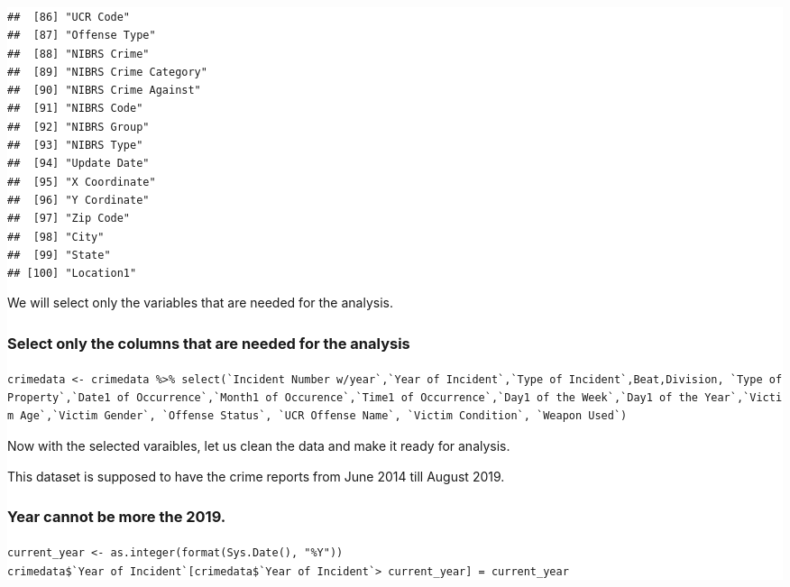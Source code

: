     ##  [86] "UCR Code"                                 
    ##  [87] "Offense Type"                             
    ##  [88] "NIBRS Crime"                              
    ##  [89] "NIBRS Crime Category"                     
    ##  [90] "NIBRS Crime Against"                      
    ##  [91] "NIBRS Code"                               
    ##  [92] "NIBRS Group"                              
    ##  [93] "NIBRS Type"                               
    ##  [94] "Update Date"                              
    ##  [95] "X Coordinate"                             
    ##  [96] "Y Cordinate"                              
    ##  [97] "Zip Code"                                 
    ##  [98] "City"                                     
    ##  [99] "State"                                    
    ## [100] "Location1"

We will select only the variables that are needed for the analysis.

### Select only the columns that are needed for the analysis

    crimedata <- crimedata %>% select(`Incident Number w/year`,`Year of Incident`,`Type of Incident`,Beat,Division, `Type of Property`,`Date1 of Occurrence`,`Month1 of Occurence`,`Time1 of Occurrence`,`Day1 of the Week`,`Day1 of the Year`,`Victim Age`,`Victim Gender`, `Offense Status`, `UCR Offense Name`, `Victim Condition`, `Weapon Used`)

Now with the selected varaibles, let us clean the data and make it ready
for analysis.

This dataset is supposed to have the crime reports from June 2014 till
August 2019.

### Year cannot be more the 2019.

    current_year <- as.integer(format(Sys.Date(), "%Y"))
    crimedata$`Year of Incident`[crimedata$`Year of Incident`> current_year] = current_year
